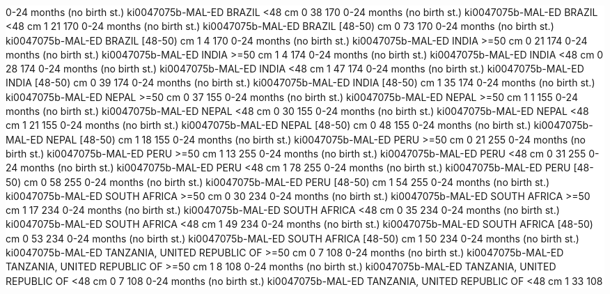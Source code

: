 0-24 months (no birth st.)   ki0047075b-MAL-ED          BRAZIL                         <48 cm                   0       38     170
0-24 months (no birth st.)   ki0047075b-MAL-ED          BRAZIL                         <48 cm                   1       21     170
0-24 months (no birth st.)   ki0047075b-MAL-ED          BRAZIL                         [48-50) cm               0       73     170
0-24 months (no birth st.)   ki0047075b-MAL-ED          BRAZIL                         [48-50) cm               1        4     170
0-24 months (no birth st.)   ki0047075b-MAL-ED          INDIA                          >=50 cm                  0       21     174
0-24 months (no birth st.)   ki0047075b-MAL-ED          INDIA                          >=50 cm                  1        4     174
0-24 months (no birth st.)   ki0047075b-MAL-ED          INDIA                          <48 cm                   0       28     174
0-24 months (no birth st.)   ki0047075b-MAL-ED          INDIA                          <48 cm                   1       47     174
0-24 months (no birth st.)   ki0047075b-MAL-ED          INDIA                          [48-50) cm               0       39     174
0-24 months (no birth st.)   ki0047075b-MAL-ED          INDIA                          [48-50) cm               1       35     174
0-24 months (no birth st.)   ki0047075b-MAL-ED          NEPAL                          >=50 cm                  0       37     155
0-24 months (no birth st.)   ki0047075b-MAL-ED          NEPAL                          >=50 cm                  1        1     155
0-24 months (no birth st.)   ki0047075b-MAL-ED          NEPAL                          <48 cm                   0       30     155
0-24 months (no birth st.)   ki0047075b-MAL-ED          NEPAL                          <48 cm                   1       21     155
0-24 months (no birth st.)   ki0047075b-MAL-ED          NEPAL                          [48-50) cm               0       48     155
0-24 months (no birth st.)   ki0047075b-MAL-ED          NEPAL                          [48-50) cm               1       18     155
0-24 months (no birth st.)   ki0047075b-MAL-ED          PERU                           >=50 cm                  0       21     255
0-24 months (no birth st.)   ki0047075b-MAL-ED          PERU                           >=50 cm                  1       13     255
0-24 months (no birth st.)   ki0047075b-MAL-ED          PERU                           <48 cm                   0       31     255
0-24 months (no birth st.)   ki0047075b-MAL-ED          PERU                           <48 cm                   1       78     255
0-24 months (no birth st.)   ki0047075b-MAL-ED          PERU                           [48-50) cm               0       58     255
0-24 months (no birth st.)   ki0047075b-MAL-ED          PERU                           [48-50) cm               1       54     255
0-24 months (no birth st.)   ki0047075b-MAL-ED          SOUTH AFRICA                   >=50 cm                  0       30     234
0-24 months (no birth st.)   ki0047075b-MAL-ED          SOUTH AFRICA                   >=50 cm                  1       17     234
0-24 months (no birth st.)   ki0047075b-MAL-ED          SOUTH AFRICA                   <48 cm                   0       35     234
0-24 months (no birth st.)   ki0047075b-MAL-ED          SOUTH AFRICA                   <48 cm                   1       49     234
0-24 months (no birth st.)   ki0047075b-MAL-ED          SOUTH AFRICA                   [48-50) cm               0       53     234
0-24 months (no birth st.)   ki0047075b-MAL-ED          SOUTH AFRICA                   [48-50) cm               1       50     234
0-24 months (no birth st.)   ki0047075b-MAL-ED          TANZANIA, UNITED REPUBLIC OF   >=50 cm                  0        7     108
0-24 months (no birth st.)   ki0047075b-MAL-ED          TANZANIA, UNITED REPUBLIC OF   >=50 cm                  1        8     108
0-24 months (no birth st.)   ki0047075b-MAL-ED          TANZANIA, UNITED REPUBLIC OF   <48 cm                   0        7     108
0-24 months (no birth st.)   ki0047075b-MAL-ED          TANZANIA, UNITED REPUBLIC OF   <48 cm                   1       33     108